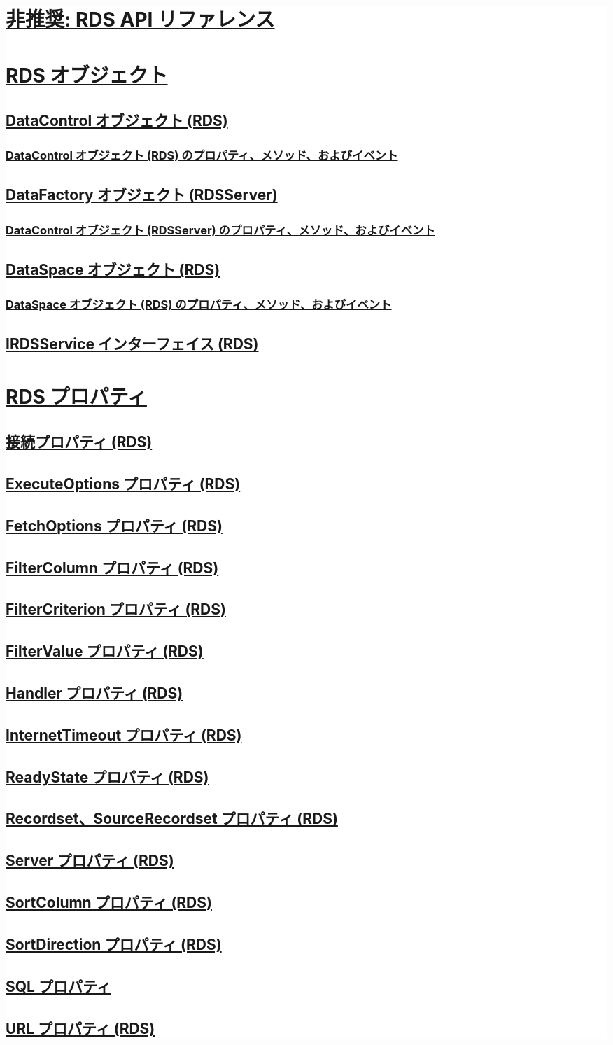 # [非推奨: RDS API リファレンス](rds-api-reference.md)

# [RDS オブジェクト](rds-objects.md)
## [DataControl オブジェクト (RDS)](datacontrol-object-rds.md)
### [DataControl オブジェクト (RDS) のプロパティ、メソッド、およびイベント](datacontrol-object-rds-properties-methods-and-events.md)
## [DataFactory オブジェクト (RDSServer)](datafactory-object-rdsserver.md)
### [DataControl オブジェクト (RDSServer) のプロパティ、メソッド、およびイベント](datafactory-object-rdsserver-properties-methods-and-events.md)
## [DataSpace オブジェクト (RDS)](dataspace-object-rds.md)
### [DataSpace オブジェクト (RDS) のプロパティ、メソッド、およびイベント](dataspace-object-rds-properties-methods-and-events.md)
## [IRDSService インターフェイス (RDS)](irdsservice-interface-rds.md)

# [RDS プロパティ](rds-properties.md)
## [接続プロパティ (RDS)](connect-property-rds.md)
## [ExecuteOptions プロパティ (RDS)](executeoptions-property-rds.md)
## [FetchOptions プロパティ (RDS)](fetchoptions-property-rds.md)
## [FilterColumn プロパティ (RDS)](filtercolumn-property-rds.md)
## [FilterCriterion プロパティ (RDS)](filtercriterion-property-rds.md)
## [FilterValue プロパティ (RDS)](filtervalue-property-rds.md)
## [Handler プロパティ (RDS)](handler-property-rds.md)
## [InternetTimeout プロパティ (RDS)](internettimeout-property-rds.md)
## [ReadyState プロパティ (RDS)](readystate-property-rds.md)
## [Recordset、SourceRecordset プロパティ (RDS)](recordset-sourcerecordset-properties-rds.md)
## [Server プロパティ (RDS)](server-property-rds.md)
## [SortColumn プロパティ (RDS)](sortcolumn-property-rds.md)
## [SortDirection プロパティ (RDS)](sortdirection-property-rds.md)
## [SQL プロパティ](sql-property.md)
## [URL プロパティ (RDS)](url-property-rds.md)